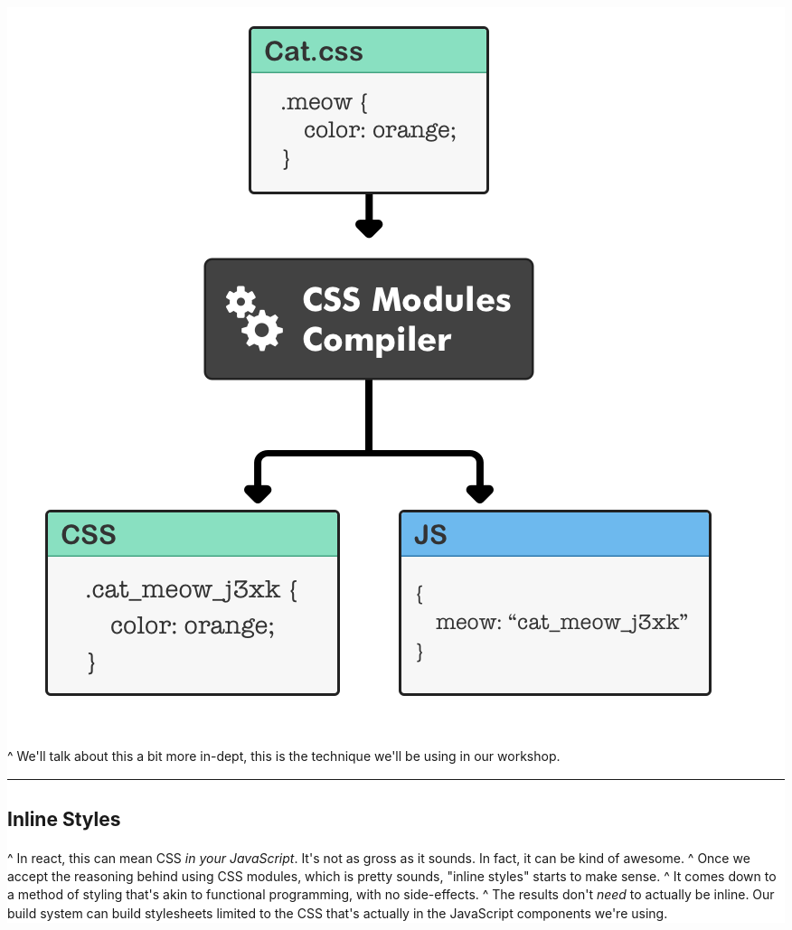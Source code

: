 ![fit](css-modules-diagram-example.png)

^ We'll talk about this a bit more in-dept, this is the technique we'll be using in our workshop.

---
## Inline Styles

^ In react, this can mean CSS _in your JavaScript_. It's not as gross as it sounds. In fact, it can be kind of awesome.
^ Once we accept the reasoning behind using CSS modules, which is pretty sounds, "inline styles" starts to make sense.
^ It comes down to a method of styling that's akin to functional programming, with no side-effects.
^ The results don't _need_ to actually be inline. Our build system can build stylesheets limited to the CSS that's actually in the JavaScript components we're using.

